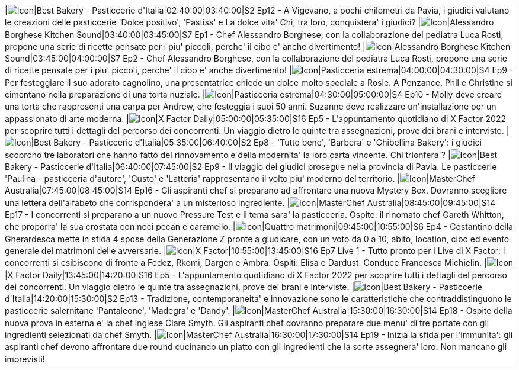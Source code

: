 |![Icon](https://guidatv.sky.it/uuid/315cc2c6-08a2-46d2-9553-5d5ee686c9e9/cover?md5ChecksumParam=c82cb80fe391904eb7355b45fe867551)|Best Bakery - Pasticcerie d&#039;Italia|02:40:00|03:40:00|S2 Ep12 - A Vigevano, a pochi chilometri da Pavia, i giudici valutano le creazioni delle pasticcerie &#039;Dolce positivo&#039;, &#039;Pastiss&#039; e La dolce vita&#039; Chi, tra loro, conquistera&#039; i giudici?
|![Icon](https://guidatv.sky.it/uuid/44674ad6-f3e0-4c42-8f6b-0beaac94b5c7/cover?md5ChecksumParam=08dd8ae0c27ee3a9f28f43a5b16cbae4)|Alessandro Borghese Kitchen Sound|03:40:00|03:45:00|S7 Ep1 - Chef Alessandro Borghese, con la collaborazione del pediatra Luca Rosti, propone una serie di ricette pensate per i piu&#039; piccoli, perche&#039; il cibo e&#039; anche divertimento!
|![Icon](https://guidatv.sky.it/uuid/12c2c4ea-2236-4e5b-aae7-9967f65a99f8/cover?md5ChecksumParam=08dd8ae0c27ee3a9f28f43a5b16cbae4)|Alessandro Borghese Kitchen Sound|03:45:00|04:00:00|S7 Ep2 - Chef Alessandro Borghese, con la collaborazione del pediatra Luca Rosti, propone una serie di ricette pensate per i piu&#039; piccoli, perche&#039; il cibo e&#039; anche divertimento!
|![Icon](https://guidatv.sky.it/uuid/a8f5864a-3bd5-4204-80d1-eb6ff6480632/cover?md5ChecksumParam=f43b68f12deb8b6dd8dfe6e108becc45)|Pasticceria estrema|04:00:00|04:30:00|S4 Ep9 - Per festeggiare il suo adorato cagnolino, una presentatrice chiede un dolce molto speciale a Rosie. A Penzance, Phil e Christine si cimentano nella preparazione di una torta nuziale.
|![Icon](https://guidatv.sky.it/uuid/08facd94-db1f-4ca8-bba2-142d9a82a7d0/cover?md5ChecksumParam=f43b68f12deb8b6dd8dfe6e108becc45)|Pasticceria estrema|04:30:00|05:00:00|S4 Ep10 - Molly deve creare una torta che rappresenti una carpa per Andrew, che festeggia i suoi 50 anni. Suzanne deve realizzare un&#039;installazione per un appassionato di arte moderna.
|![Icon](https://guidatv.sky.it/uuid/94d6c008-4dfc-4c1f-aa13-bad8cd6b85e1/cover?md5ChecksumParam=8373f4728798834388504025e83eafee)|X Factor Daily|05:00:00|05:35:00|S16 Ep5 - L&#039;appuntamento quotidiano di X Factor 2022 per scoprire tutti i dettagli del percorso dei concorrenti. Un viaggio dietro le quinte tra assegnazioni, prove dei brani e interviste.
|![Icon](https://guidatv.sky.it/uuid/e1f3a4b7-6fcd-41fa-b6ec-fd093e7e3708/cover?md5ChecksumParam=c82cb80fe391904eb7355b45fe867551)|Best Bakery - Pasticcerie d&#039;Italia|05:35:00|06:40:00|S2 Ep8 - &#039;Tutto bene&#039;, &#039;Barbera&#039; e &#039;Ghibellina Bakery&#039;: i giudici scoprono tre laboratori che hanno fatto del rinnovamento e della modernita&#039; la loro carta vincente. Chi trionfera&#039;?
|![Icon](https://guidatv.sky.it/uuid/7df3b1e2-19bf-49ba-a349-d8fce6accb46/cover?md5ChecksumParam=c82cb80fe391904eb7355b45fe867551)|Best Bakery - Pasticcerie d&#039;Italia|06:40:00|07:45:00|S2 Ep9 - Il viaggio dei giudici prosegue nella provincia di Pavia. Le pasticcerie &#039;Paulina - pasticceria d&#039;autore&#039;, &#039;Gusto&#039; e &#039;Latteria&#039; rappresentano il volto piu&#039; moderno del territorio.
|![Icon](https://guidatv.sky.it/uuid/74938dc3-3d13-4941-8e86-3d50402ead80/cover?md5ChecksumParam=f7c459e05b2be3ad51a3699cc9e64df0)|MasterChef Australia|07:45:00|08:45:00|S14 Ep16 - Gli aspiranti chef si preparano ad affrontare una nuova Mystery Box. Dovranno scegliere una lettera dell&#039;alfabeto che corrispondera&#039; a un misterioso ingrediente.
|![Icon](https://guidatv.sky.it/uuid/55ae39e7-0027-4a74-8c05-376c44d8871d/cover?md5ChecksumParam=f7c459e05b2be3ad51a3699cc9e64df0)|MasterChef Australia|08:45:00|09:45:00|S14 Ep17 - I concorrenti si preparano a un nuovo Pressure Test e il tema sara&#039; la pasticceria. Ospite: il rinomato chef Gareth Whitton, che proporra&#039; la sua crostata con noci pecan e caramello.
|![Icon](https://guidatv.sky.it/uuid/8079fc47-0f4f-42d9-b49b-6836275a72da/cover?md5ChecksumParam=2e83ceb31f676ba306bfd5c1b7d46831)|Quattro matrimoni|09:45:00|10:55:00|S6 Ep4 - Costantino della Gherardesca mette in sfida 4 spose della Generazione Z pronte a giudicare, con un voto da 0 a 10, abito, location, cibo ed evento generale dei matrimoni delle avversarie.
|![Icon](https://guidatv.sky.it/uuid/d9979e53-4ed3-4710-86bb-e85559a1d4c0/cover?md5ChecksumParam=72b60566227b37cbfc6573109fd68220)|X Factor|10:55:00|13:45:00|S16 Ep7 Live 1 - Tutto pronto per i Live di X Factor: i concorrenti si esibiscono di fronte a Fedez, Rkomi, Dargen e Ambra. Ospiti: Elisa e Dardust. Conduce Francesca Michielin.
|![Icon](https://guidatv.sky.it/uuid/94d6c008-4dfc-4c1f-aa13-bad8cd6b85e1/cover?md5ChecksumParam=8373f4728798834388504025e83eafee)|X Factor Daily|13:45:00|14:20:00|S16 Ep5 - L&#039;appuntamento quotidiano di X Factor 2022 per scoprire tutti i dettagli del percorso dei concorrenti. Un viaggio dietro le quinte tra assegnazioni, prove dei brani e interviste.
|![Icon](https://guidatv.sky.it/uuid/e5f22056-2b51-4237-89cf-3ec9e027ac5b/cover?md5ChecksumParam=c82cb80fe391904eb7355b45fe867551)|Best Bakery - Pasticcerie d&#039;Italia|14:20:00|15:30:00|S2 Ep13 - Tradizione, contemporaneita&#039; e innovazione sono le caratteristiche che contraddistinguono le pasticcerie salernitane &#039;Pantaleone&#039;, &#039;Madegra&#039; e &#039;Dandy&#039;.
|![Icon](https://guidatv.sky.it/uuid/036d3268-938b-4175-8824-43b6b8eafec9/cover?md5ChecksumParam=f7c459e05b2be3ad51a3699cc9e64df0)|MasterChef Australia|15:30:00|16:30:00|S14 Ep18 - Ospite della nuova prova in esterna e&#039; la chef inglese Clare Smyth. Gli aspiranti chef dovranno preparare due menu&#039; di tre portate con gli ingredienti selezionati da chef Smyth.
|![Icon](https://guidatv.sky.it/uuid/947779f0-3e6c-437e-8138-8e1c7e5dffd8/cover?md5ChecksumParam=f7c459e05b2be3ad51a3699cc9e64df0)|MasterChef Australia|16:30:00|17:30:00|S14 Ep19 - Inizia la sfida per l&#039;immunita&#039;: gli aspiranti chef devono affrontare due round cucinando un piatto con gli ingredienti che la sorte assegnera&#039; loro. Non mancano gli imprevisti!